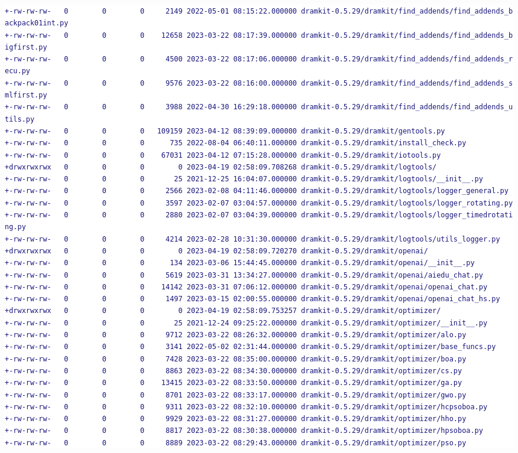 ```diff
+-rw-rw-rw-   0        0        0     2149 2022-05-01 08:15:22.000000 dramkit-0.5.29/dramkit/find_addends/find_addends_backpack01int.py
+-rw-rw-rw-   0        0        0    12658 2023-03-22 08:17:39.000000 dramkit-0.5.29/dramkit/find_addends/find_addends_bigfirst.py
+-rw-rw-rw-   0        0        0     4500 2023-03-22 08:17:06.000000 dramkit-0.5.29/dramkit/find_addends/find_addends_recu.py
+-rw-rw-rw-   0        0        0     9576 2023-03-22 08:16:00.000000 dramkit-0.5.29/dramkit/find_addends/find_addends_smlfirst.py
+-rw-rw-rw-   0        0        0     3988 2022-04-30 16:29:18.000000 dramkit-0.5.29/dramkit/find_addends/find_addends_utils.py
+-rw-rw-rw-   0        0        0   109159 2023-04-12 08:39:09.000000 dramkit-0.5.29/dramkit/gentools.py
+-rw-rw-rw-   0        0        0      735 2022-08-04 06:40:11.000000 dramkit-0.5.29/dramkit/install_check.py
+-rw-rw-rw-   0        0        0    67031 2023-04-12 07:15:28.000000 dramkit-0.5.29/dramkit/iotools.py
+drwxrwxrwx   0        0        0        0 2023-04-19 02:58:09.708268 dramkit-0.5.29/dramkit/logtools/
+-rw-rw-rw-   0        0        0       25 2021-12-25 16:04:07.000000 dramkit-0.5.29/dramkit/logtools/__init__.py
+-rw-rw-rw-   0        0        0     2566 2023-02-08 04:11:46.000000 dramkit-0.5.29/dramkit/logtools/logger_general.py
+-rw-rw-rw-   0        0        0     3597 2023-02-07 03:04:57.000000 dramkit-0.5.29/dramkit/logtools/logger_rotating.py
+-rw-rw-rw-   0        0        0     2880 2023-02-07 03:04:39.000000 dramkit-0.5.29/dramkit/logtools/logger_timedrotating.py
+-rw-rw-rw-   0        0        0     4214 2023-02-28 10:31:30.000000 dramkit-0.5.29/dramkit/logtools/utils_logger.py
+drwxrwxrwx   0        0        0        0 2023-04-19 02:58:09.720270 dramkit-0.5.29/dramkit/openai/
+-rw-rw-rw-   0        0        0      134 2023-03-06 15:44:45.000000 dramkit-0.5.29/dramkit/openai/__init__.py
+-rw-rw-rw-   0        0        0     5619 2023-03-31 13:34:27.000000 dramkit-0.5.29/dramkit/openai/aiedu_chat.py
+-rw-rw-rw-   0        0        0    14142 2023-03-31 07:06:12.000000 dramkit-0.5.29/dramkit/openai/openai_chat.py
+-rw-rw-rw-   0        0        0     1497 2023-03-15 02:00:55.000000 dramkit-0.5.29/dramkit/openai/openai_chat_hs.py
+drwxrwxrwx   0        0        0        0 2023-04-19 02:58:09.753257 dramkit-0.5.29/dramkit/optimizer/
+-rw-rw-rw-   0        0        0       25 2021-12-24 09:25:22.000000 dramkit-0.5.29/dramkit/optimizer/__init__.py
+-rw-rw-rw-   0        0        0     9712 2023-03-22 08:26:32.000000 dramkit-0.5.29/dramkit/optimizer/alo.py
+-rw-rw-rw-   0        0        0     3141 2022-05-02 02:31:44.000000 dramkit-0.5.29/dramkit/optimizer/base_funcs.py
+-rw-rw-rw-   0        0        0     7428 2023-03-22 08:35:00.000000 dramkit-0.5.29/dramkit/optimizer/boa.py
+-rw-rw-rw-   0        0        0     8863 2023-03-22 08:34:30.000000 dramkit-0.5.29/dramkit/optimizer/cs.py
+-rw-rw-rw-   0        0        0    13415 2023-03-22 08:33:50.000000 dramkit-0.5.29/dramkit/optimizer/ga.py
+-rw-rw-rw-   0        0        0     8701 2023-03-22 08:33:17.000000 dramkit-0.5.29/dramkit/optimizer/gwo.py
+-rw-rw-rw-   0        0        0     9311 2023-03-22 08:32:10.000000 dramkit-0.5.29/dramkit/optimizer/hcpsoboa.py
+-rw-rw-rw-   0        0        0     9929 2023-03-22 08:31:27.000000 dramkit-0.5.29/dramkit/optimizer/hho.py
+-rw-rw-rw-   0        0        0     8817 2023-03-22 08:30:38.000000 dramkit-0.5.29/dramkit/optimizer/hpsoboa.py
+-rw-rw-rw-   0        0        0     8889 2023-03-22 08:29:43.000000 dramkit-0.5.29/dramkit/optimizer/pso.py
```